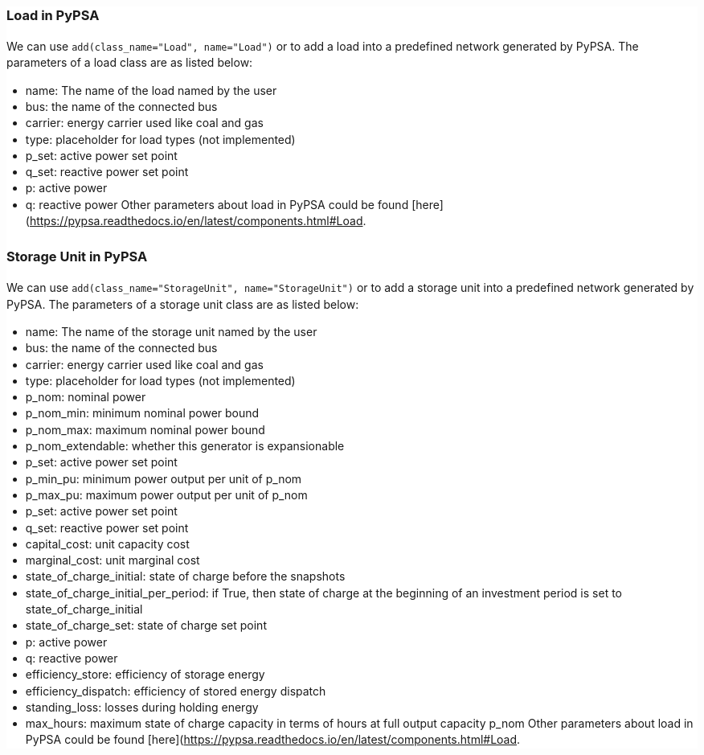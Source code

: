 ### Load in PyPSA
We can use ```add(class_name="Load", name="Load")``` or to add a load into a predefined network generated by PyPSA. The parameters of a load class are as listed below:
- name: The name of the load named by the user
- bus: the name of the connected bus
- carrier: energy carrier used like coal and gas
- type: placeholder for load types (not implemented)
- p_set: active power set point
- q_set: reactive power set point
- p: active power
- q: reactive power
Other parameters about load in PyPSA could be found [here](https://pypsa.readthedocs.io/en/latest/components.html#Load.

### Storage Unit in PyPSA
We can use ```add(class_name="StorageUnit", name="StorageUnit")``` or to add a storage unit into a predefined network generated by PyPSA. The parameters of a storage unit class are as listed below:
- name: The name of the storage unit named by the user
- bus: the name of the connected bus
- carrier: energy carrier used like coal and gas
- type: placeholder for load types (not implemented)
- p_nom: nominal power
- p_nom_min: minimum nominal power bound
- p_nom_max: maximum nominal power bound
- p_nom_extendable: whether this generator is expansionable
- p_set: active power set point
- p_min_pu: minimum power output per unit of p_nom
- p_max_pu: maximum power output per unit of p_nom
- p_set: active power set point
- q_set: reactive power set point
- capital_cost: unit capacity cost
- marginal_cost: unit marginal cost
- state_of_charge_initial: state of charge before the snapshots
- state_of_charge_initial_per_period: if True, then state of charge at the beginning of an investment period is set to state_of_charge_initial
- state_of_charge_set: state of charge set point
- p: active power
- q: reactive power
- efficiency_store: efficiency of storage energy 
- efficiency_dispatch: efficiency of stored energy dispatch
- standing_loss: losses during holding energy
- max_hours: maximum state of charge capacity in terms of hours at full output capacity p_nom
Other parameters about load in PyPSA could be found [here](https://pypsa.readthedocs.io/en/latest/components.html#Load.